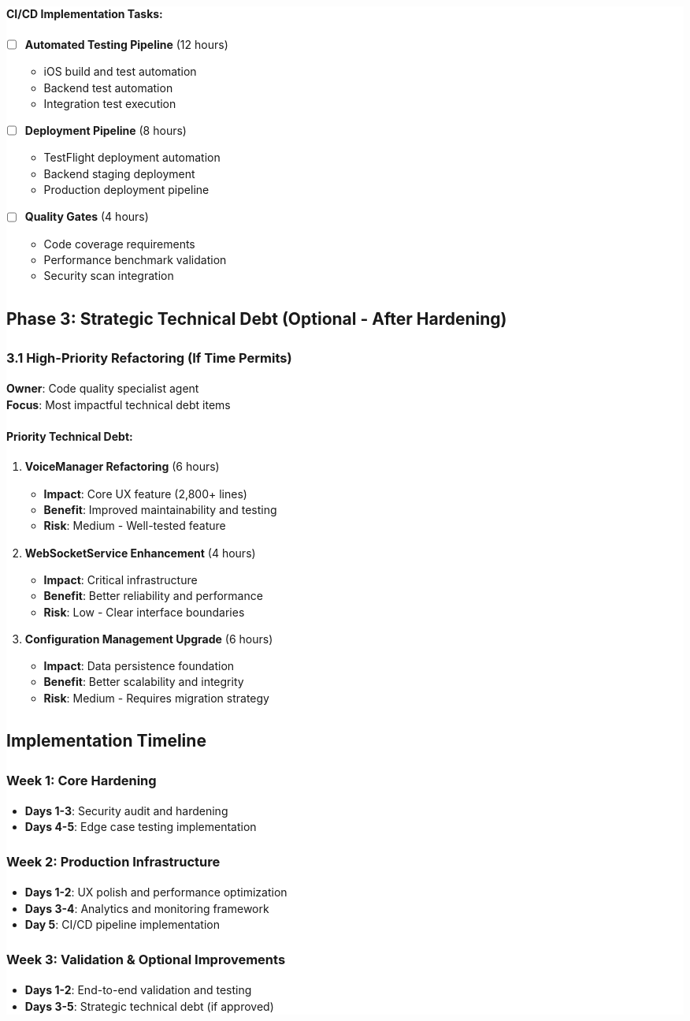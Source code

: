#### CI/CD Implementation Tasks:
- [ ] **Automated Testing Pipeline** (12 hours)
  - iOS build and test automation
  - Backend test automation
  - Integration test execution

- [ ] **Deployment Pipeline** (8 hours)
  - TestFlight deployment automation
  - Backend staging deployment
  - Production deployment pipeline

- [ ] **Quality Gates** (4 hours)
  - Code coverage requirements
  - Performance benchmark validation
  - Security scan integration

## Phase 3: Strategic Technical Debt (Optional - After Hardening)

### 3.1 High-Priority Refactoring (If Time Permits)
**Owner**: Code quality specialist agent  
**Focus**: Most impactful technical debt items

#### Priority Technical Debt:
1. **VoiceManager Refactoring** (6 hours)
   - **Impact**: Core UX feature (2,800+ lines)
   - **Benefit**: Improved maintainability and testing
   - **Risk**: Medium - Well-tested feature

2. **WebSocketService Enhancement** (4 hours)
   - **Impact**: Critical infrastructure
   - **Benefit**: Better reliability and performance
   - **Risk**: Low - Clear interface boundaries

3. **Configuration Management Upgrade** (6 hours)
   - **Impact**: Data persistence foundation
   - **Benefit**: Better scalability and integrity
   - **Risk**: Medium - Requires migration strategy

## Implementation Timeline

### Week 1: Core Hardening
- **Days 1-3**: Security audit and hardening
- **Days 4-5**: Edge case testing implementation

### Week 2: Production Infrastructure  
- **Days 1-2**: UX polish and performance optimization
- **Days 3-4**: Analytics and monitoring framework
- **Day 5**: CI/CD pipeline implementation

### Week 3: Validation & Optional Improvements
- **Days 1-2**: End-to-end validation and testing
- **Days 3-5**: Strategic technical debt (if approved)
